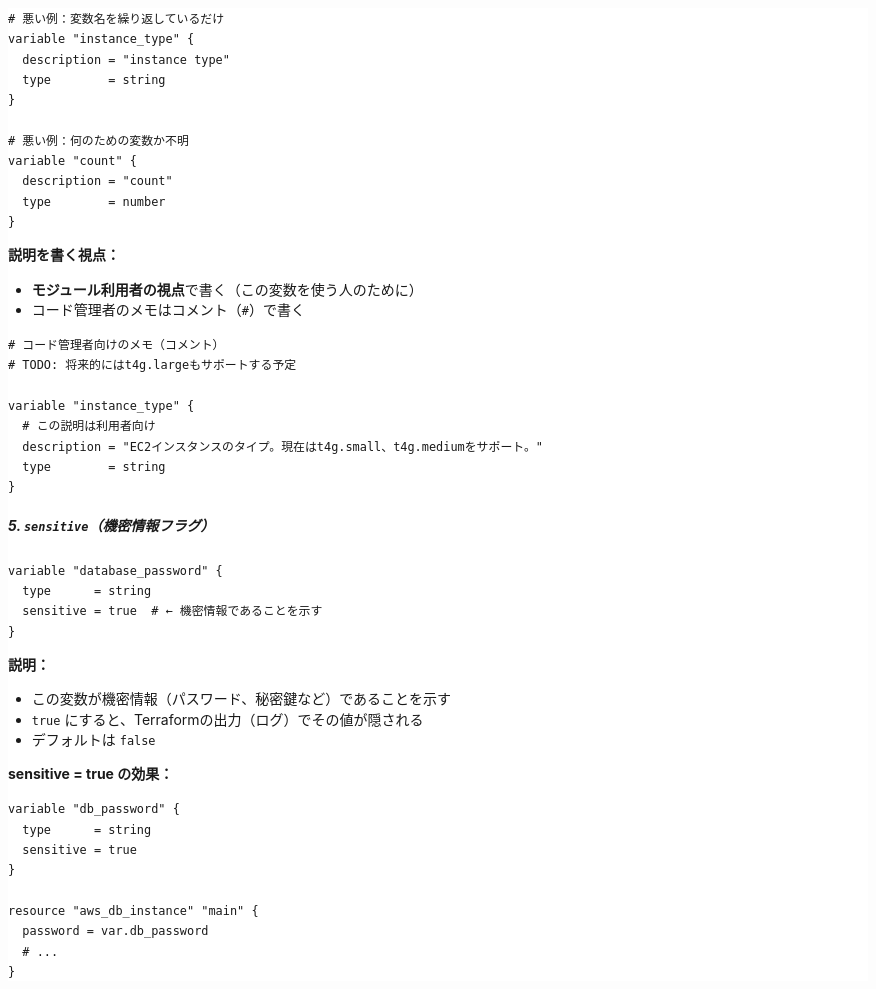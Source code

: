 ```hcl
# 悪い例：変数名を繰り返しているだけ
variable "instance_type" {
  description = "instance type"
  type        = string
}

# 悪い例：何のための変数か不明
variable "count" {
  description = "count"
  type        = number
}
```

**説明を書く視点：**

- **モジュール利用者の視点**で書く（この変数を使う人のために）
- コード管理者のメモはコメント（`#`）で書く

```hcl
# コード管理者向けのメモ（コメント）
# TODO: 将来的にはt4g.largeもサポートする予定

variable "instance_type" {
  # この説明は利用者向け
  description = "EC2インスタンスのタイプ。現在はt4g.small、t4g.mediumをサポート。"
  type        = string
}
```

##### 5. `sensitive`（機密情報フラグ）

```hcl
variable "database_password" {
  type      = string
  sensitive = true  # ← 機密情報であることを示す
}
```

**説明：**

- この変数が機密情報（パスワード、秘密鍵など）であることを示す
- `true` にすると、Terraformの出力（ログ）でその値が隠される
- デフォルトは `false`

**sensitive = true の効果：**

```hcl
variable "db_password" {
  type      = string
  sensitive = true
}

resource "aws_db_instance" "main" {
  password = var.db_password
  # ...
}
```
